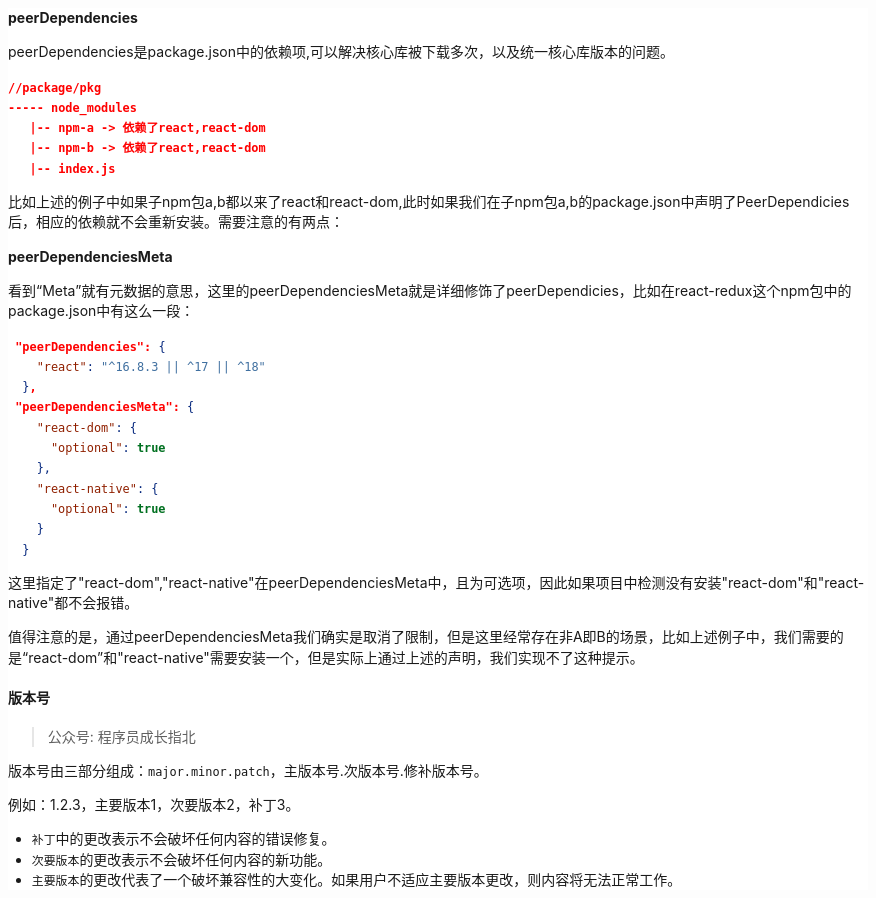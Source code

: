 
**peerDependencies**

peerDependencies是package.json中的依赖项,可以解决核心库被下载多次，以及统一核心库版本的问题。

```json
//package/pkg
----- node_modules
   |-- npm-a -> 依赖了react,react-dom
   |-- npm-b -> 依赖了react,react-dom
   |-- index.js
```

比如上述的例子中如果子npm包a,b都以来了react和react-dom,此时如果我们在子npm包a,b的package.json中声明了PeerDependicies后，相应的依赖就不会重新安装。需要注意的有两点：









**peerDependenciesMeta**

看到“Meta”就有元数据的意思，这里的peerDependenciesMeta就是详细修饰了peerDependicies，比如在react-redux这个npm包中的package.json中有这么一段：

```json
 "peerDependencies": {
    "react": "^16.8.3 || ^17 || ^18"
  },
 "peerDependenciesMeta": {
    "react-dom": {
      "optional": true
    },
    "react-native": {
      "optional": true
    }
  }
```

这里指定了"react-dom","react-native"在peerDependenciesMeta中，且为可选项，因此如果项目中检测没有安装"react-dom"和"react-native"都不会报错。

值得注意的是，通过peerDependenciesMeta我们确实是取消了限制，但是这里经常存在非A即B的场景，比如上述例子中，我们需要的是“react-dom”和"react-native"需要安装一个，但是实际上通过上述的声明，我们实现不了这种提示。







#### 版本号

> 公众号: 程序员成长指北

版本号由三部分组成：`major.minor.patch`，主版本号.次版本号.修补版本号。

例如：1.2.3，主要版本1，次要版本2，补丁3。

- `补丁`中的更改表示不会破坏任何内容的错误修复。
- `次要版本`的更改表示不会破坏任何内容的新功能。
- `主要版本`的更改代表了一个破坏兼容性的大变化。如果用户不适应主要版本更改，则内容将无法正常工作。
